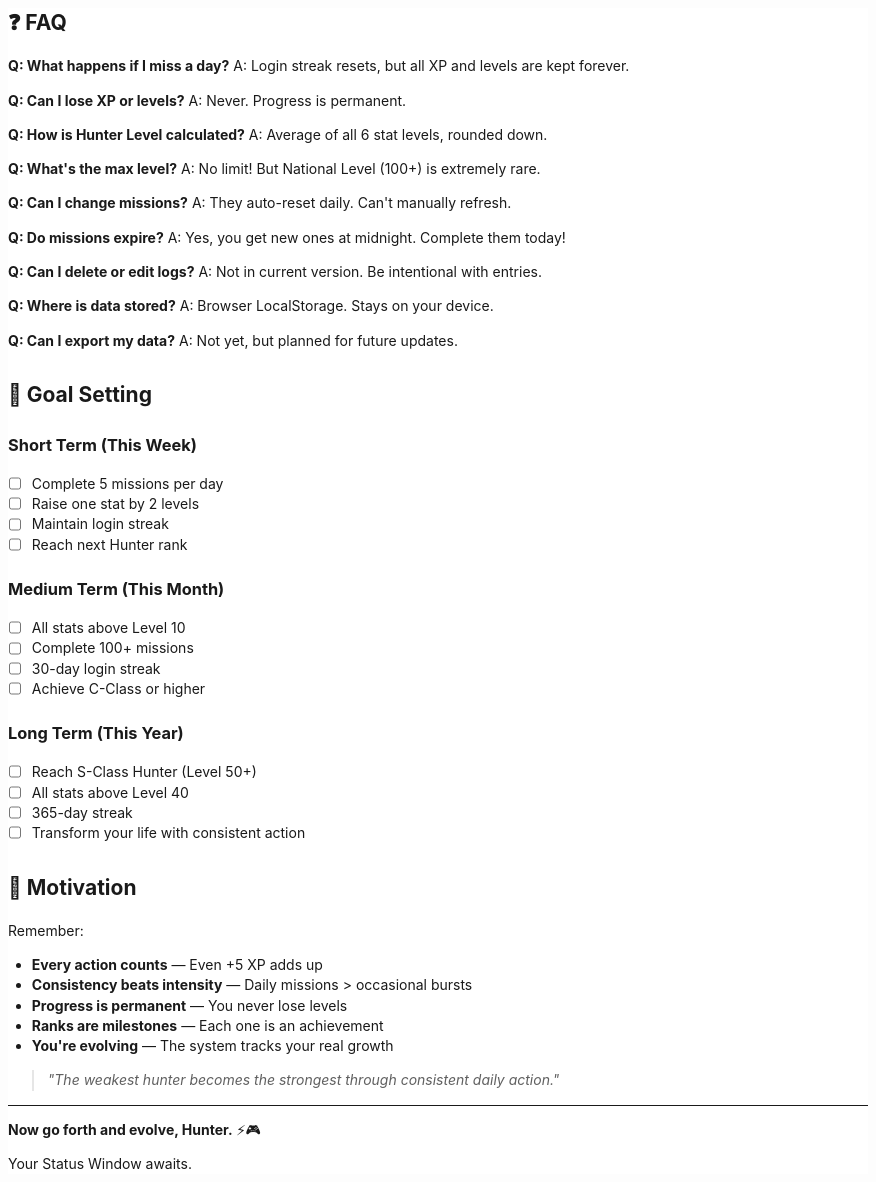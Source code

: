 ## ❓ FAQ

**Q: What happens if I miss a day?**
A: Login streak resets, but all XP and levels are kept forever.

**Q: Can I lose XP or levels?**
A: Never. Progress is permanent.

**Q: How is Hunter Level calculated?**
A: Average of all 6 stat levels, rounded down.

**Q: What's the max level?**
A: No limit! But National Level (100+) is extremely rare.

**Q: Can I change missions?**
A: They auto-reset daily. Can't manually refresh.

**Q: Do missions expire?**
A: Yes, you get new ones at midnight. Complete them today!

**Q: Can I delete or edit logs?**
A: Not in current version. Be intentional with entries.

**Q: Where is data stored?**
A: Browser LocalStorage. Stays on your device.

**Q: Can I export my data?**
A: Not yet, but planned for future updates.

## 🎯 Goal Setting

### Short Term (This Week)
- [ ] Complete 5 missions per day
- [ ] Raise one stat by 2 levels
- [ ] Maintain login streak
- [ ] Reach next Hunter rank

### Medium Term (This Month)
- [ ] All stats above Level 10
- [ ] Complete 100+ missions
- [ ] 30-day login streak
- [ ] Achieve C-Class or higher

### Long Term (This Year)
- [ ] Reach S-Class Hunter (Level 50+)
- [ ] All stats above Level 40
- [ ] 365-day streak
- [ ] Transform your life with consistent action

## 💪 Motivation

Remember:
- **Every action counts** — Even +5 XP adds up
- **Consistency beats intensity** — Daily missions > occasional bursts
- **Progress is permanent** — You never lose levels
- **Ranks are milestones** — Each one is an achievement
- **You're evolving** — The system tracks your real growth

> *"The weakest hunter becomes the strongest through consistent daily action."*

---

**Now go forth and evolve, Hunter.** ⚡🎮

Your Status Window awaits.

